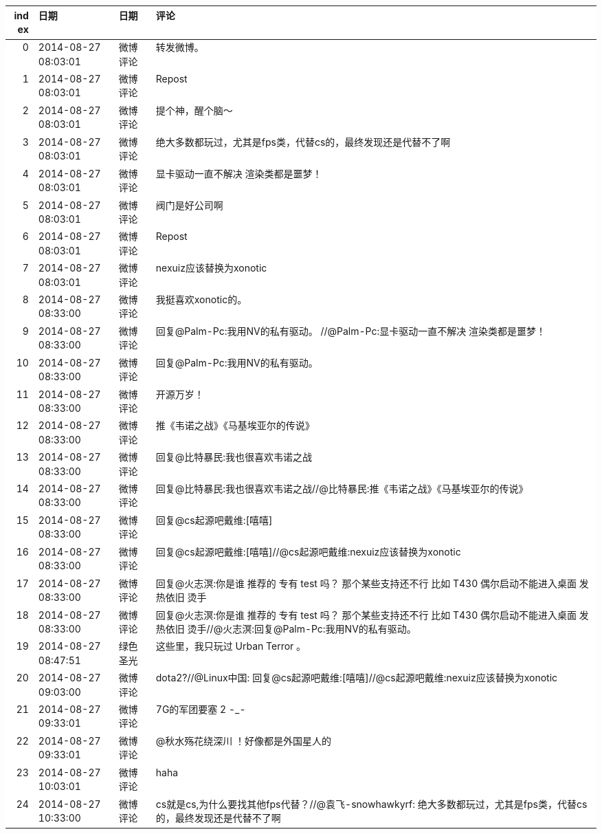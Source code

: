 |   index | 日期                | 日期                                        | 评论                                                                                                                                                                  |
|--------:|:--------------------|:--------------------------------------------|:----------------------------------------------------------------------------------------------------------------------------------------------------------------------|
|       0 | 2014-08-27 08:03:01 | 微博评论                                    | 转发微博。                                                                                                                                            |
|       1 | 2014-08-27 08:03:01 | 微博评论                                    | Repost                                                                                                                                                |
|       2 | 2014-08-27 08:03:01 | 微博评论                                    | 提个神，醒个脑～                                                                                                                                      |
|       3 | 2014-08-27 08:03:01 | 微博评论                                    | 绝大多数都玩过，尤其是fps类，代替cs的，最终发现还是代替不了啊                                                                                         |
|       4 | 2014-08-27 08:03:01 | 微博评论                                    | 显卡驱动一直不解决   渲染类都是噩梦！                                                                                                                 |
|       5 | 2014-08-27 08:03:01 | 微博评论                                    | 阀门是好公司啊                                                                                                                                        |
|       6 | 2014-08-27 08:03:01 | 微博评论                                    | Repost                                                                                                                                                |
|       7 | 2014-08-27 08:03:01 | 微博评论                                    | nexuiz应该替换为xonotic                                                                                                                               |
|       8 | 2014-08-27 08:33:00 | 微博评论                                    | 我挺喜欢xonotic的。                                                                                                                                   |
|       9 | 2014-08-27 08:33:00 | 微博评论                                    | 回复@Palm-Pc:我用NV的私有驱动。 //@Palm-Pc:显卡驱动一直不解决   渲染类都是噩梦！                                                                      |
|      10 | 2014-08-27 08:33:00 | 微博评论                                    | 回复@Palm-Pc:我用NV的私有驱动。                                                                                                                       |
|      11 | 2014-08-27 08:33:00 | 微博评论                                    | 开源万岁！                                                                                                                                            |
|      12 | 2014-08-27 08:33:00 | 微博评论                                    | 推《韦诺之战》《马基埃亚尔的传说》                                                                                                                    |
|      13 | 2014-08-27 08:33:00 | 微博评论                                    | 回复@比特暴民:我也很喜欢韦诺之战                                                                                                                      |
|      14 | 2014-08-27 08:33:00 | 微博评论                                    | 回复@比特暴民:我也很喜欢韦诺之战//@比特暴民:推《韦诺之战》《马基埃亚尔的传说》                                                                        |
|      15 | 2014-08-27 08:33:00 | 微博评论                                    | 回复@cs起源吧戴维:[嘻嘻]                                                                                                                              |
|      16 | 2014-08-27 08:33:00 | 微博评论                                    | 回复@cs起源吧戴维:[嘻嘻]//@cs起源吧戴维:nexuiz应该替换为xonotic                                                                                       |
|      17 | 2014-08-27 08:33:00 | 微博评论                                    | 回复@火志溟:你是谁 推荐的 专有 test 吗？  那个某些支持还不行  比如 T430 偶尔启动不能进入桌面  发热依旧  烫手                                          |
|      18 | 2014-08-27 08:33:00 | 微博评论                                    | 回复@火志溟:你是谁 推荐的 专有 test 吗？  那个某些支持还不行  比如 T430 偶尔启动不能进入桌面  发热依旧  烫手//@火志溟:回复@Palm-Pc:我用NV的私有驱动。 |
|      19 | 2014-08-27 08:47:51 | 绿色圣光                                    | 这些里，我只玩过 Urban Terror 。                                                                                                                      |
|      20 | 2014-08-27 09:03:00 | 微博评论                                    | dota2?//@Linux中国: 回复@cs起源吧戴维:[嘻嘻]//@cs起源吧戴维:nexuiz应该替换为xonotic                                                                   |
|      21 | 2014-08-27 09:33:01 | 微博评论                                    | 7G的军团要塞 2 -_-                                                                                                                                    |
|      22 | 2014-08-27 09:33:01 | 微博评论                                    | @秋水殇花绕深川 ！好像都是外国星人的                                                                                                                  |
|      23 | 2014-08-27 10:03:01 | 微博评论                                    | haha                                                                                                                                                  |
|      24 | 2014-08-27 10:33:00 | 微博评论                                    | cs就是cs,为什么要找其他fps代替？//@袁飞-snowhawkyrf: 绝大多数都玩过，尤其是fps类，代替cs的，最终发现还是代替不了啊                                    |